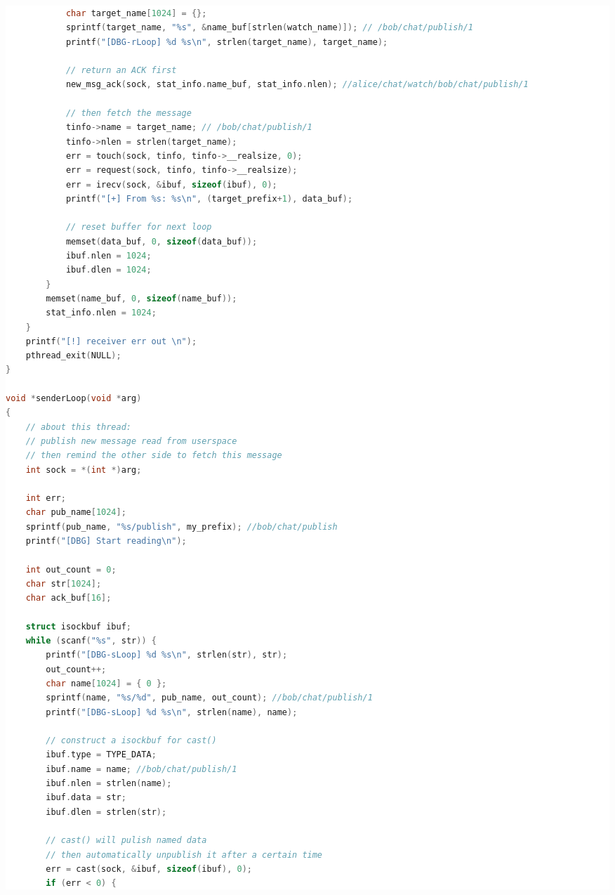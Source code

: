 ```c
			char target_name[1024] = {};
			sprintf(target_name, "%s", &name_buf[strlen(watch_name)]); // /bob/chat/publish/1
			printf("[DBG-rLoop] %d %s\n", strlen(target_name), target_name);

			// return an ACK first
			new_msg_ack(sock, stat_info.name_buf, stat_info.nlen); //alice/chat/watch/bob/chat/publish/1

			// then fetch the message
			tinfo->name = target_name; // /bob/chat/publish/1
			tinfo->nlen = strlen(target_name);
			err = touch(sock, tinfo, tinfo->__realsize, 0);
			err = request(sock, tinfo, tinfo->__realsize);
			err = irecv(sock, &ibuf, sizeof(ibuf), 0);
			printf("[+] From %s: %s\n", (target_prefix+1), data_buf);

			// reset buffer for next loop
			memset(data_buf, 0, sizeof(data_buf));
			ibuf.nlen = 1024;
			ibuf.dlen = 1024;
		}
		memset(name_buf, 0, sizeof(name_buf));
		stat_info.nlen = 1024;
	}
	printf("[!] receiver err out \n");
	pthread_exit(NULL);
}

void *senderLoop(void *arg)
{
	// about this thread:
	// publish new message read from userspace
	// then remind the other side to fetch this message
	int sock = *(int *)arg;
	
	int err;
	char pub_name[1024];
	sprintf(pub_name, "%s/publish", my_prefix); //bob/chat/publish
	printf("[DBG] Start reading\n");
	
	int out_count = 0;
	char str[1024];
	char ack_buf[16];

	struct isockbuf ibuf;
	while (scanf("%s", str)) {
		printf("[DBG-sLoop] %d %s\n", strlen(str), str);
		out_count++;
		char name[1024] = { 0 };
		sprintf(name, "%s/%d", pub_name, out_count); //bob/chat/publish/1
		printf("[DBG-sLoop] %d %s\n", strlen(name), name);

		// construct a isockbuf for cast()
		ibuf.type = TYPE_DATA;
		ibuf.name = name; //bob/chat/publish/1
		ibuf.nlen = strlen(name);
		ibuf.data = str;
		ibuf.dlen = strlen(str);

		// cast() will pulish named data 
		// then automatically unpublish it after a certain time
		err = cast(sock, &ibuf, sizeof(ibuf), 0);
		if (err < 0) {
```